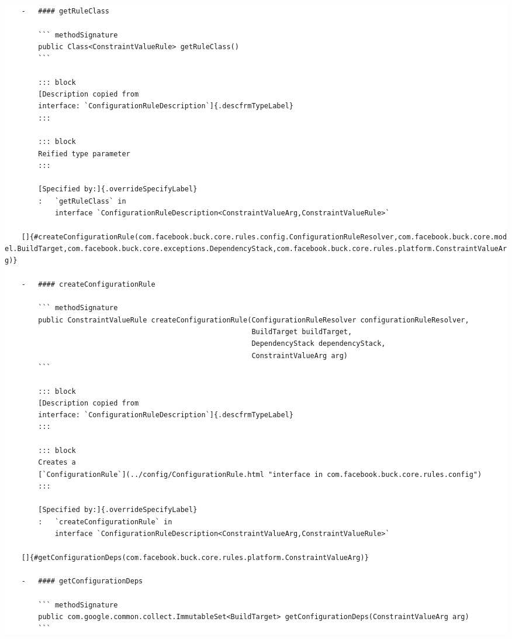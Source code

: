         -   #### getRuleClass

            ``` methodSignature
            public Class<ConstraintValueRule> getRuleClass()
            ```

            ::: block
            [Description copied from
            interface: `ConfigurationRuleDescription`]{.descfrmTypeLabel}
            :::

            ::: block
            Reified type parameter
            :::

            [Specified by:]{.overrideSpecifyLabel}
            :   `getRuleClass` in
                interface `ConfigurationRuleDescription<ConstraintValueArg,​ConstraintValueRule>`

        []{#createConfigurationRule(com.facebook.buck.core.rules.config.ConfigurationRuleResolver,com.facebook.buck.core.model.BuildTarget,com.facebook.buck.core.exceptions.DependencyStack,com.facebook.buck.core.rules.platform.ConstraintValueArg)}

        -   #### createConfigurationRule

            ``` methodSignature
            public ConstraintValueRule createConfigurationRule​(ConfigurationRuleResolver configurationRuleResolver,
                                                               BuildTarget buildTarget,
                                                               DependencyStack dependencyStack,
                                                               ConstraintValueArg arg)
            ```

            ::: block
            [Description copied from
            interface: `ConfigurationRuleDescription`]{.descfrmTypeLabel}
            :::

            ::: block
            Creates a
            [`ConfigurationRule`](../config/ConfigurationRule.html "interface in com.facebook.buck.core.rules.config")
            :::

            [Specified by:]{.overrideSpecifyLabel}
            :   `createConfigurationRule` in
                interface `ConfigurationRuleDescription<ConstraintValueArg,​ConstraintValueRule>`

        []{#getConfigurationDeps(com.facebook.buck.core.rules.platform.ConstraintValueArg)}

        -   #### getConfigurationDeps

            ``` methodSignature
            public com.google.common.collect.ImmutableSet<BuildTarget> getConfigurationDeps​(ConstraintValueArg arg)
            ```
